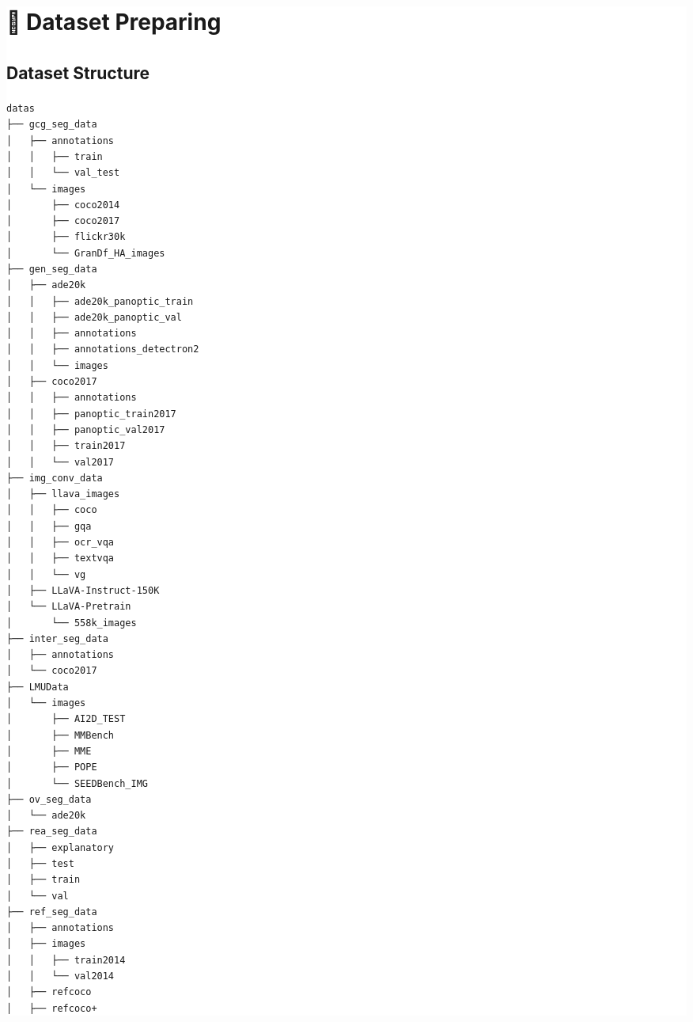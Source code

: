 # :bookmark_tabs: Dataset Preparing

## Dataset Structure

```
datas
├── gcg_seg_data
│   ├── annotations
│   │   ├── train
│   │   └── val_test
│   └── images
│       ├── coco2014
│       ├── coco2017
│       ├── flickr30k
│       └── GranDf_HA_images
├── gen_seg_data
│   ├── ade20k
│   │   ├── ade20k_panoptic_train
│   │   ├── ade20k_panoptic_val
│   │   ├── annotations
│   │   ├── annotations_detectron2
│   │   └── images
│   ├── coco2017
│   │   ├── annotations
│   │   ├── panoptic_train2017
│   │   ├── panoptic_val2017
│   │   ├── train2017
│   │   └── val2017
├── img_conv_data
│   ├── llava_images
│   │   ├── coco
│   │   ├── gqa
│   │   ├── ocr_vqa
│   │   ├── textvqa
│   │   └── vg
│   ├── LLaVA-Instruct-150K
│   └── LLaVA-Pretrain
│       └── 558k_images
├── inter_seg_data
│   ├── annotations
│   └── coco2017
├── LMUData
│   └── images
│       ├── AI2D_TEST
│       ├── MMBench
│       ├── MME
│       ├── POPE
│       └── SEEDBench_IMG
├── ov_seg_data
│   └── ade20k
├── rea_seg_data
│   ├── explanatory
│   ├── test
│   ├── train
│   └── val
├── ref_seg_data
│   ├── annotations
│   ├── images
│   │   ├── train2014
│   │   └── val2014
│   ├── refcoco
│   ├── refcoco+
```
